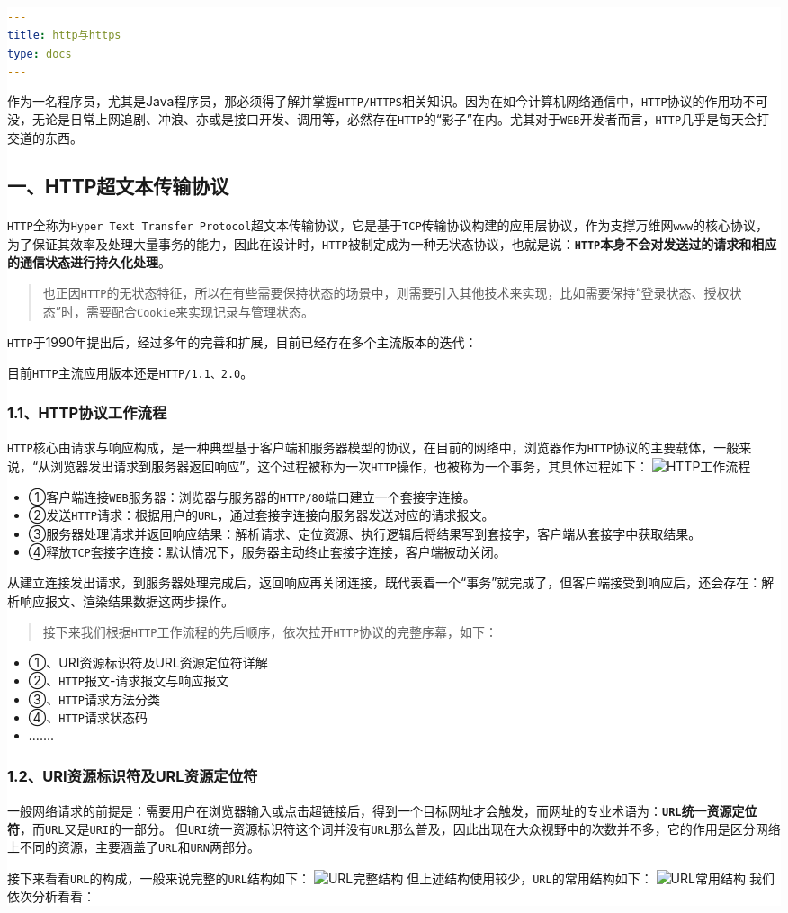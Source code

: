 ```yaml
---
title: http与https
type: docs
---
```



作为一名程序员，尤其是Java程序员，那必须得了解并掌握`HTTP/HTTPS`相关知识。因为在如今计算机网络通信中，`HTTP`协议的作用功不可没，无论是日常上网追剧、冲浪、亦或是接口开发、调用等，必然存在`HTTP`的“影子”在内。尤其对于`WEB`开发者而言，`HTTP`几乎是每天会打交道的东西。

## 一、HTTP超文本传输协议

  `HTTP`全称为`Hyper Text Transfer Protocol`超文本传输协议，它是基于`TCP`传输协议构建的应用层协议，作为支撑万维网`www`的核心协议，为了保证其效率及处理大量事务的能力，因此在设计时，`HTTP`被制定成为一种无状态协议，也就是说：**`HTTP`本身不会对发送过的请求和相应的通信状态进行持久化处理**。

> 也正因`HTTP`的无状态特征，所以在有些需要保持状态的场景中，则需要引入其他技术来实现，比如需要保持“登录状态、授权状态”时，需要配合`Cookie`来实现记录与管理状态。

`HTTP`于1990年提出后，经过多年的完善和扩展，目前已经存在多个主流版本的迭代：

目前`HTTP`主流应用版本还是`HTTP/1.1、2.0`。

### 1.1、HTTP协议工作流程

  `HTTP`核心由请求与响应构成，是一种典型基于客户端和服务器模型的协议，在目前的网络中，浏览器作为`HTTP`协议的主要载体，一般来说，“从浏览器发出请求到服务器返回响应”，这个过程被称为一次`HTTP`操作，也被称为一个事务，其具体过程如下：
 ![HTTP工作流程](http与https.assets/c2dbb36275a84887b1cad84e8b3573ab~tplv-k3u1fbpfcp-zoom-in-crop-mark:1512:0:0:0.awebp)

- ①客户端连接`WEB`服务器：浏览器与服务器的`HTTP/80`端口建立一个套接字连接。
- ②发送`HTTP`请求：根据用户的`URL`，通过套接字连接向服务器发送对应的请求报文。
- ③服务器处理请求并返回响应结果：解析请求、定位资源、执行逻辑后将结果写到套接字，客户端从套接字中获取结果。
- ④释放`TCP`套接字连接：默认情况下，服务器主动终止套接字连接，客户端被动关闭。

从建立连接发出请求，到服务器处理完成后，返回响应再关闭连接，既代表着一个“事务”就完成了，但客户端接受到响应后，还会存在：解析响应报文、渲染结果数据这两步操作。

> 接下来我们根据`HTTP`工作流程的先后顺序，依次拉开`HTTP`协议的完整序幕，如下：

- ①、URI资源标识符及URL资源定位符详解
- ②、`HTTP`报文-请求报文与响应报文
- ③、`HTTP`请求方法分类
- ④、`HTTP`请求状态码
- .......

### 1.2、URI资源标识符及URL资源定位符

  一般网络请求的前提是：需要用户在浏览器输入或点击超链接后，得到一个目标网址才会触发，而网址的专业术语为：**`URL`统一资源定位符**，而`URL`又是`URI`的一部分。
 但`URI`统一资源标识符这个词并没有`URL`那么普及，因此出现在大众视野中的次数并不多，它的作用是区分网络上不同的资源，主要涵盖了`URL`和`URN`两部分。

接下来看看`URL`的构成，一般来说完整的`URL`结构如下：
 ![URL完整结构](http与https.assets/318015b74cd74e80b9cf3d8347419aea~tplv-k3u1fbpfcp-zoom-in-crop-mark:1512:0:0:0.awebp)
 但上述结构使用较少，`URL`的常用结构如下：
 ![URL常用结构](http与https.assets/e865d1a057b144fc957e2bcfd6409725~tplv-k3u1fbpfcp-zoom-in-crop-mark:1512:0:0:0.awebp)
 我们依次分析看看：
